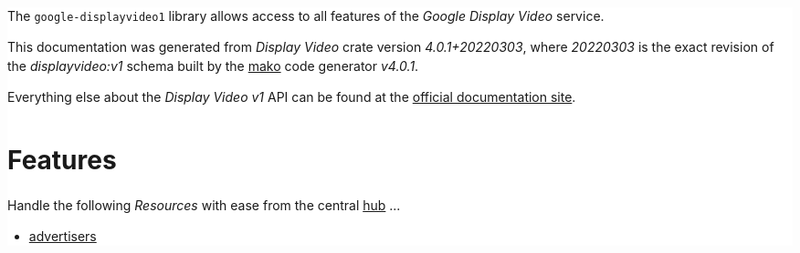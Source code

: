 
The `google-displayvideo1` library allows access to all features of the *Google Display Video* service.

This documentation was generated from *Display Video* crate version *4.0.1+20220303*, where *20220303* is the exact revision of the *displayvideo:v1* schema built by the [mako](http://www.makotemplates.org/) code generator *v4.0.1*.

Everything else about the *Display Video* *v1* API can be found at the
[official documentation site](https://developers.google.com/display-video/).
# Features

Handle the following *Resources* with ease from the central [hub](https://docs.rs/google-displayvideo1/4.0.1+20220303/google_displayvideo1/DisplayVideo) ... 

* [advertisers](https://docs.rs/google-displayvideo1/4.0.1+20220303/google_displayvideo1/api::Advertiser)